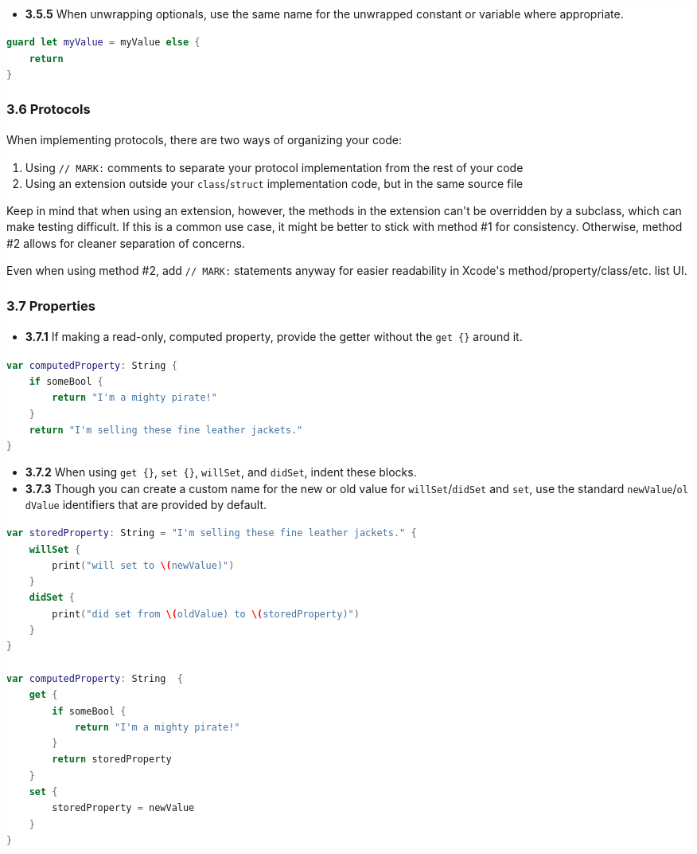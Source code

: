 * **3.5.5** When unwrapping optionals, use the same name for the unwrapped constant or variable where appropriate.

```swift
guard let myValue = myValue else {
    return
}
```

### 3.6 Protocols

When implementing protocols, there are two ways of organizing your code:

1. Using `// MARK:` comments to separate your protocol implementation from the rest of your code
2. Using an extension outside your `class`/`struct` implementation code, but in the same source file

Keep in mind that when using an extension, however, the methods in the extension can't be overridden by a subclass, which can make testing difficult. If this is a common use case, it might be better to stick with method #1 for consistency. Otherwise, method #2 allows for cleaner separation of concerns.

Even when using method #2, add `// MARK:` statements anyway for easier readability in Xcode's method/property/class/etc. list UI.

### 3.7 Properties

* **3.7.1** If making a read-only, computed property, provide the getter without the `get {}` around it.

```swift
var computedProperty: String {
    if someBool {
        return "I'm a mighty pirate!"
    }
    return "I'm selling these fine leather jackets."
}
```

* **3.7.2** When using `get {}`, `set {}`, `willSet`, and `didSet`, indent these blocks.
* **3.7.3** Though you can create a custom name for the new or old value for `willSet`/`didSet` and `set`, use the standard `newValue`/`oldValue` identifiers that are provided by default.

```swift
var storedProperty: String = "I'm selling these fine leather jackets." {
    willSet {
        print("will set to \(newValue)")
    }
    didSet {
        print("did set from \(oldValue) to \(storedProperty)")
    }
}

var computedProperty: String  {
    get {
        if someBool {
            return "I'm a mighty pirate!"
        }
        return storedProperty
    }
    set {
        storedProperty = newValue
    }
}
```
